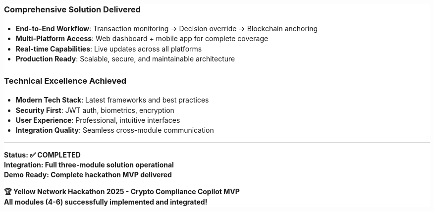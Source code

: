 ### Comprehensive Solution Delivered
- **End-to-End Workflow**: Transaction monitoring → Decision override → Blockchain anchoring
- **Multi-Platform Access**: Web dashboard + mobile app for complete coverage
- **Real-time Capabilities**: Live updates across all platforms
- **Production Ready**: Scalable, secure, and maintainable architecture

### Technical Excellence Achieved
- **Modern Tech Stack**: Latest frameworks and best practices
- **Security First**: JWT auth, biometrics, encryption
- **User Experience**: Professional, intuitive interfaces
- **Integration Quality**: Seamless cross-module communication

---

**Status: ✅ COMPLETED**  
**Integration: Full three-module solution operational**  
**Demo Ready: Complete hackathon MVP delivered**  

**🏆 Yellow Network Hackathon 2025 - Crypto Compliance Copilot MVP**  
**All modules (4-6) successfully implemented and integrated!**
